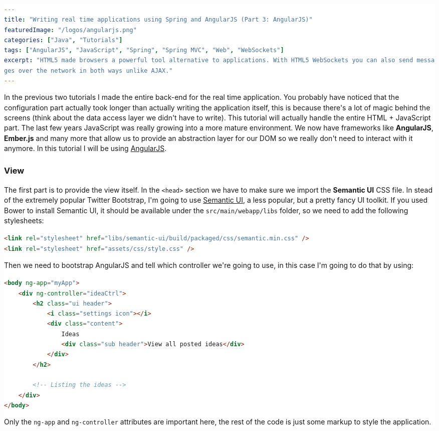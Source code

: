 ```yaml
---
title: "Writing real time applications using Spring and AngularJS (Part 3: AngularJS)"
featuredImage: "/logos/angularjs.png"
categories: ["Java", "Tutorials"]
tags: ["AngularJS", "JavaScript", "Spring", "Spring MVC", "Web", "WebSockets"]
excerpt: "HTML5 made browsers a powerful tool alternative to applications. With HTML5 WebSockets you can also send messages over the network in both ways unlike AJAX."
---
```


In the previous two tutorials I made the entire back-end for the real time application. You probably have noticed that the configuration part actually took longer than actually writing the application itself, this is because there's a lot of magic behind the screens (think about the data access layer we didn't have to write). This tutorial will actually handle the entire HTML + JavaScript part. The last few years JavaScript was really growing into a more mature environment. We now have frameworks like **AngularJS**, **Ember.js** and many more that allow us to provide an abstraction layer for our DOM so we really don't need to interact with it anymore. In this tutorial I will be using [AngularJS](http://angularjs.org).

### View

The first part is to provide the view itself. In the `<head>` section we have to make sure we import the **Semantic UI** CSS file. In stead of the extremely popular Twitter Bootstrap, I'm going to use [Semantic UI](http://semantic-ui.com/), a less popular, but a pretty fancy UI toolkit. If you used Bower to install Semantic UI, it should be available under the `src/main/webapp/libs` folder, so we need to add the following stylesheets:

```html
<link rel="stylesheet" href="libs/semantic-ui/build/packaged/css/semantic.min.css" />
<link rel="stylesheet" href="assets/css/style.css" />
```

Then we need to bootstrap AngularJS and tell which controller we're going to use, in this case I'm going to do that by using:

```html
<body ng-app="myApp">
    <div ng-controller="ideaCtrl">
        <h2 class="ui header">
            <i class="settings icon"></i>
            <div class="content">
                Ideas
                <div class="sub header">View all posted ideas</div>
            </div>
        </h2>

        <!-- Listing the ideas -->
    </div>
</body>
```

Only the `ng-app` and `ng-controller` attributes are important here, the rest of the code is just some markup to style the application.
